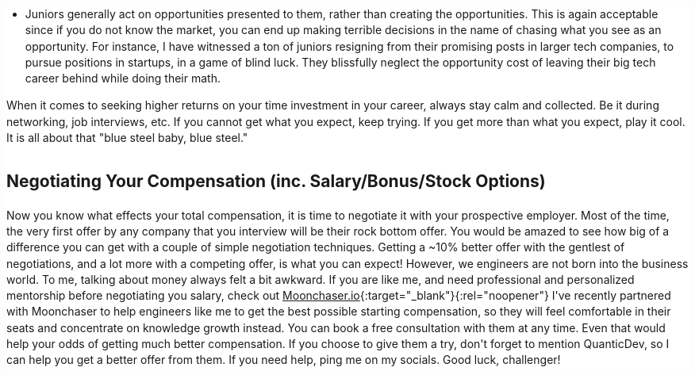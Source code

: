 * Juniors generally act on opportunities presented to them, rather than creating the opportunities. This is again acceptable since if you do not know the market, you can end up making terrible decisions in the name of chasing what you see as an opportunity. For instance, I have witnessed a ton of juniors resigning from their promising posts in larger tech companies, to pursue positions in startups, in a game of blind luck. They blissfully neglect the opportunity cost of leaving their big tech career behind while doing their math.

When it comes to seeking higher returns on your time investment in your career, always stay calm and collected. Be it during networking, job interviews, etc. If you cannot get what you expect, keep trying. If you get more than what you expect, play it cool. It is all about that "blue steel baby, blue steel."

## Negotiating Your Compensation (inc. Salary/Bonus/Stock Options)
Now you know what effects your total compensation, it is time to negotiate it with your prospective employer. Most of the time, the very first offer by any company that you interview will be their rock bottom offer. You would be amazed to see how big of a difference you can get with a couple of simple negotiation techniques. Getting a ~10% better offer with the gentlest of negotiations, and a lot more with a competing offer, is what you can expect! However, we engineers are not born into the business world. To me, talking about money always felt a bit awkward. If you are like me, and need professional and personalized mentorship before negotiating you salary, check out [Moonchaser.io](https://www.moonchaser.io/?utm_source=quanticdev&utm_medium=article){:target="_blank"}{:rel="noopener"}
I've recently partnered with Moonchaser to help engineers like me to get the best possible starting compensation, so they will feel comfortable in their seats and concentrate on knowledge growth instead. You can book a free consultation with them at any time. Even that would help your odds of getting much better compensation. If you choose to give them a try, don't forget to mention QuanticDev, so I can help you get a better offer from them. If you need help, ping me on my socials. Good luck, challenger!
